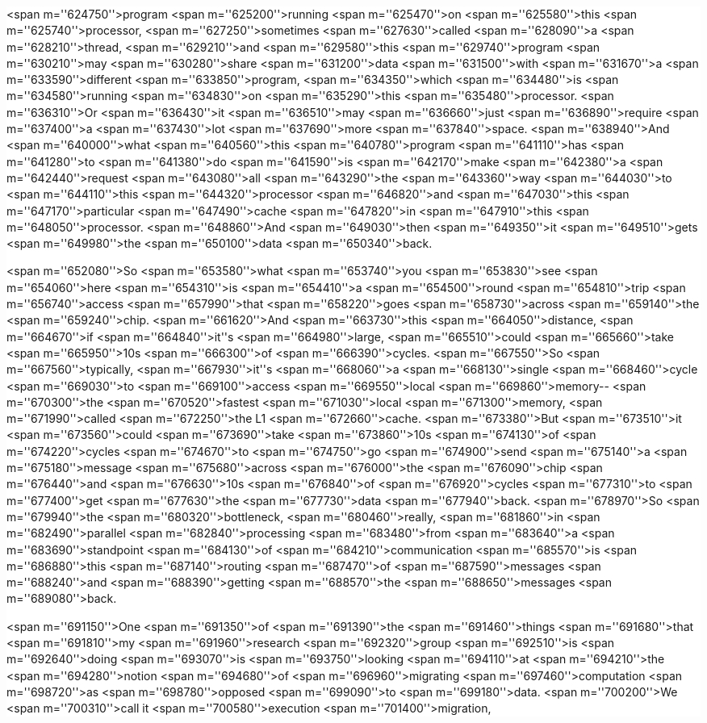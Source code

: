   <span m=''624750''>program</span> <span m=''625200''>running</span> <span m=''625470''>on</span>
  <span m=''625580''>this</span> <span m=''625740''>processor,</span> <span m=''627250''>sometimes</span>
  <span m=''627630''>called</span> <span m=''628090''>a</span> <span m=''628210''>thread,</span>
  <span m=''629210''>and</span> <span m=''629580''>this</span> <span m=''629740''>program</span>
  <span m=''630210''>may</span> <span m=''630280''>share</span> <span m=''631200''>data</span>
  <span m=''631500''>with</span> <span m=''631670''>a</span> <span m=''633590''>different</span>
  <span m=''633850''>program,</span> <span m=''634350''>which</span> <span m=''634480''>is</span>
  <span m=''634580''>running</span> <span m=''634830''>on</span> <span m=''635290''>this</span>
  <span m=''635480''>processor.</span> <span m=''636310''>Or</span> <span m=''636430''>it</span>
  <span m=''636510''>may</span> <span m=''636660''>just</span> <span m=''636890''>require</span>
  <span m=''637400''>a</span> <span m=''637430''>lot</span> <span m=''637690''>more</span>
  <span m=''637840''>space.</span> <span m=''638940''>And</span> <span m=''640000''>what</span>
  <span m=''640560''>this</span> <span m=''640780''>program</span> <span m=''641110''>has</span>
  <span m=''641280''>to</span> <span m=''641380''>do</span> <span m=''641590''>is</span>
  <span m=''642170''>make</span> <span m=''642380''>a</span> <span m=''642440''>request</span>
  <span m=''643080''>all</span> <span m=''643290''>the</span> <span m=''643360''>way</span>
  <span m=''644030''>to</span> <span m=''644110''>this</span> <span m=''644320''>processor</span>
  <span m=''646820''>and</span> <span m=''647030''>this</span> <span m=''647170''>particular</span>
  <span m=''647490''>cache</span> <span m=''647820''>in</span> <span m=''647910''>this</span>
  <span m=''648050''>processor.</span> <span m=''648860''>And</span> <span m=''649030''>then</span>
  <span m=''649350''>it</span> <span m=''649510''>gets</span> <span m=''649980''>the</span>
  <span m=''650100''>data</span> <span m=''650340''>back.</span> </p><p><span m=''652080''>So</span>
  <span m=''653580''>what</span> <span m=''653740''>you</span> <span m=''653830''>see</span>
  <span m=''654060''>here</span> <span m=''654310''>is</span> <span m=''654410''>a</span>
  <span m=''654500''>round</span> <span m=''654810''>trip</span> <span m=''656740''>access</span>
  <span m=''657990''>that</span> <span m=''658220''>goes</span> <span m=''658730''>across</span>
  <span m=''659140''>the</span> <span m=''659240''>chip.</span> <span m=''661620''>And</span>
  <span m=''663730''>this</span> <span m=''664050''>distance,</span> <span m=''664670''>if</span>
  <span m=''664840''>it''s</span> <span m=''664980''>large,</span> <span m=''665510''>could</span>
  <span m=''665660''>take</span> <span m=''665950''>10s</span> <span m=''666300''>of</span>
  <span m=''666390''>cycles.</span> <span m=''667550''>So</span> <span m=''667560''>typically,</span>
  <span m=''667930''>it''s</span> <span m=''668060''>a</span> <span m=''668130''>single</span>
  <span m=''668460''>cycle</span> <span m=''669030''>to</span> <span m=''669100''>access</span>
  <span m=''669550''>local</span> <span m=''669860''>memory--</span> <span m=''670300''>the</span>
  <span m=''670520''>fastest</span> <span m=''671030''>local</span> <span m=''671300''>memory,</span>
  <span m=''671990''>called</span> <span m=''672250''>the L1</span> <span m=''672660''>cache.</span>
  <span m=''673380''>But</span> <span m=''673510''>it</span> <span m=''673560''>could</span>
  <span m=''673690''>take</span> <span m=''673860''>10s</span> <span m=''674130''>of</span>
  <span m=''674220''>cycles</span> <span m=''674670''>to</span> <span m=''674750''>go</span>
  <span m=''674900''>send</span> <span m=''675140''>a</span> <span m=''675180''>message</span>
  <span m=''675680''>across</span> <span m=''676000''>the</span> <span m=''676090''>chip</span>
  <span m=''676440''>and</span> <span m=''676630''>10s</span> <span m=''676840''>of</span>
  <span m=''676920''>cycles</span> <span m=''677310''>to</span> <span m=''677400''>get</span>
  <span m=''677630''>the</span> <span m=''677730''>data</span> <span m=''677940''>back.</span>
  <span m=''678970''>So</span> <span m=''679940''>the</span> <span m=''680320''>bottleneck,</span>
  <span m=''680460''>really,</span> <span m=''681860''>in</span> <span m=''682490''>parallel</span>
  <span m=''682840''>processing</span> <span m=''683480''>from</span> <span m=''683640''>a</span>
  <span m=''683690''>standpoint</span> <span m=''684130''>of</span> <span m=''684210''>communication</span>
  <span m=''685570''>is</span> <span m=''686880''>this</span> <span m=''687140''>routing</span>
  <span m=''687470''>of</span> <span m=''687590''>messages</span> <span m=''688240''>and</span>
  <span m=''688390''>getting</span> <span m=''688570''>the</span> <span m=''688650''>messages</span>
  <span m=''689080''>back.</span> </p><p><span m=''691150''>One</span> <span m=''691350''>of</span>
  <span m=''691390''>the</span> <span m=''691460''>things</span> <span m=''691680''>that</span>
  <span m=''691810''>my</span> <span m=''691960''>research</span> <span m=''692320''>group</span>
  <span m=''692510''>is</span> <span m=''692640''>doing</span> <span m=''693070''>is</span>
  <span m=''693750''>looking</span> <span m=''694110''>at</span> <span m=''694210''>the</span>
  <span m=''694280''>notion</span> <span m=''694680''>of</span> <span m=''696960''>migrating</span>
  <span m=''697460''>computation</span> <span m=''698720''>as</span> <span m=''698780''>opposed</span>
  <span m=''699090''>to</span> <span m=''699180''>data.</span> <span m=''700200''>We</span>
  <span m=''700310''>call it</span> <span m=''700580''>execution</span> <span m=''701400''>migration,</span>